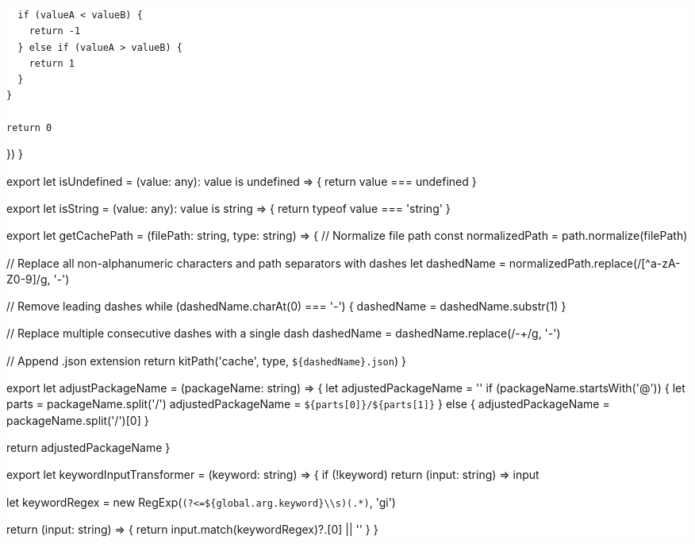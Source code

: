       if (valueA < valueB) {
        return -1
      } else if (valueA > valueB) {
        return 1
      }
    }

    return 0
  })
}

export let isUndefined = (value: any): value is undefined => {
  return value === undefined
}

export let isString = (value: any): value is string => {
  return typeof value === 'string'
}

export let getCachePath = (filePath: string, type: string) => {
  // Normalize file path
  const normalizedPath = path.normalize(filePath)

  // Replace all non-alphanumeric characters and path separators with dashes
  let dashedName = normalizedPath.replace(/[^a-zA-Z0-9]/g, '-')

  // Remove leading dashes
  while (dashedName.charAt(0) === '-') {
    dashedName = dashedName.substr(1)
  }

  // Replace multiple consecutive dashes with a single dash
  dashedName = dashedName.replace(/-+/g, '-')

  // Append .json extension
  return kitPath('cache', type, `${dashedName}.json`)
}

export let adjustPackageName = (packageName: string) => {
  let adjustedPackageName = ''
  if (packageName.startsWith('@')) {
    let parts = packageName.split('/')
    adjustedPackageName = `${parts[0]}/${parts[1]}`
  } else {
    adjustedPackageName = packageName.split('/')[0]
  }

  return adjustedPackageName
}

export let keywordInputTransformer = (keyword: string) => {
  if (!keyword) return (input: string) => input

  let keywordRegex = new RegExp(`(?<=${global.arg.keyword}\\s)(.*)`, 'gi')

  return (input: string) => {
    return input.match(keywordRegex)?.[0] || ''
  }
}
